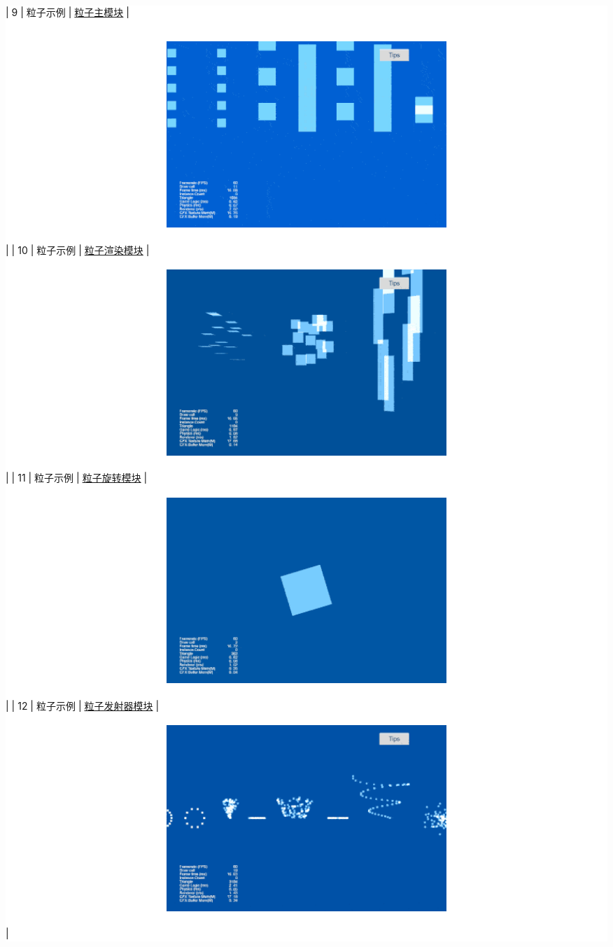 | 9 | 粒子示例 | [粒子主模块](https://gitee.com/yeshao2069/cocos-creator-how-to-use/tree/v3.0.x/Particle/Creator3.0.0_3D_ParticleMain)  | <div align=center><img src="../gif/202203/2022030539.gif" width="400" height="300" /></div> |
| 10 | 粒子示例 | [粒子渲染模块](https://gitee.com/yeshao2069/cocos-creator-how-to-use/tree/v3.0.x/Particle/Creator3.0.0_3D_ParticleRenderer)  | <div align=center><img src="../gif/202203/2022030540.gif" width="400" height="300" /></div> |
| 11 | 粒子示例 | [粒子旋转模块](https://gitee.com/yeshao2069/cocos-creator-how-to-use/tree/v3.0.x/Particle/Creator3.0.0_3D_ParticleRotation)  | <div align=center><img src="../gif/202203/2022030541.gif" width="400" height="300" /></div> |
| 12 | 粒子示例 | [粒子发射器模块](https://gitee.com/yeshao2069/cocos-creator-how-to-use/tree/v3.0.x/Particle/Creator3.0.0_3D_ParticleShapeModule)  | <div align=center><img src="../gif/202203/2022030542.gif" width="400" height="300" /></div> |